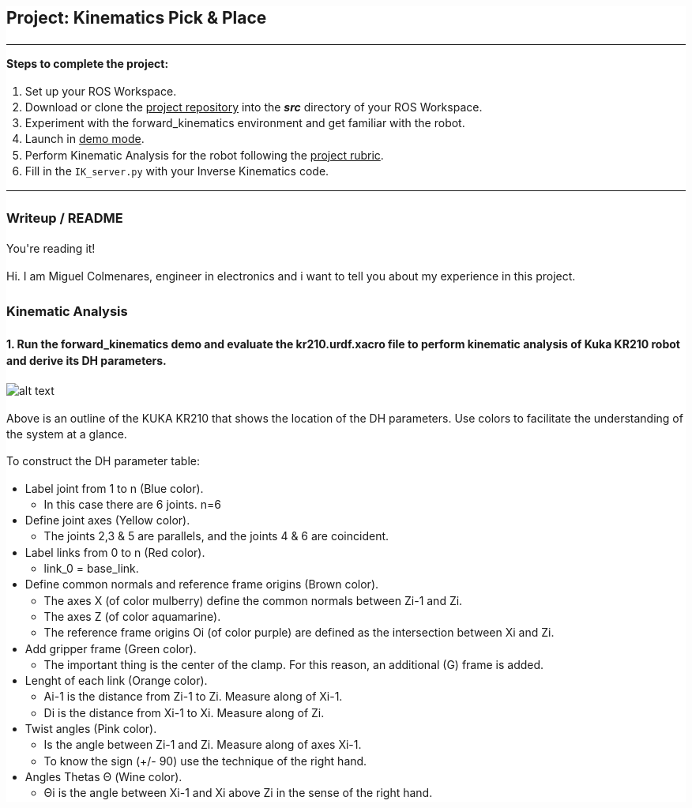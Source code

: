 ## Project: Kinematics Pick & Place
---


**Steps to complete the project:**  

1. Set up your ROS Workspace.
2. Download or clone the [project repository](https://github.com/udacity/RoboND-Kinematics-Project) into the ***src*** directory of your ROS Workspace.  
3. Experiment with the forward_kinematics environment and get familiar with the robot.
4. Launch in [demo mode](https://classroom.udacity.com/nanodegrees/nd209/parts/7b2fd2d7-e181-401e-977a-6158c77bf816/modules/8855de3f-2897-46c3-a805-628b5ecf045b/lessons/91d017b1-4493-4522-ad52-04a74a01094c/concepts/ae64bb91-e8c4-44c9-adbe-798e8f688193).
5. Perform Kinematic Analysis for the robot following the [project rubric](https://review.udacity.com/#!/rubrics/972/view).
6. Fill in the `IK_server.py` with your Inverse Kinematics code.

[//]: # (Image References)

[image1]: ./misc_images/demo.png
[matrix]: ./misc_images/eq3.png
[matrot]: ./misc_images/matrixrot.png
[ima2]: ./misc_images/euler.png
[image3]: ./misc_images/misc2.png
[working]: ./misc_images/workbench.jpg
[TH1]: ./misc_images/eqth1.png
[TH2]: ./misc_images/eqth2.png
[TH3]: ./misc_images/eqth3.png

---
### __Writeup / README__

You're reading it!

Hi. I am Miguel Colmenares, engineer in electronics and i want to tell you about my experience in this project.

### __Kinematic Analysis__

#### 1. Run the forward_kinematics demo and evaluate the kr210.urdf.xacro file to perform kinematic analysis of Kuka KR210 robot and derive its DH parameters.

![alt text][image1]

Above is an outline of the KUKA KR210 that shows the location of the DH parameters. Use colors to facilitate the understanding of the system at a glance.

To construct the DH parameter table:

* Label joint from 1 to n (Blue color).
  - In this case there are 6 joints. n=6
* Define joint axes (Yellow color).
  - The joints 2,3 & 5 are parallels, and the joints 4 & 6 are coincident.
* Label links from 0 to n (Red color).
  - link_0 = base_link.
* Define common normals and reference frame origins (Brown color).
  - The axes X (of color mulberry) define the common normals between Zi-1 and Zi.
  - The axes Z (of color aquamarine).
  - The reference frame origins Oi (of color purple) are defined as the intersection between Xi and Zi.
* Add gripper frame (Green color).
  - The important thing is the center of the clamp. For this reason, an additional (G) frame is added.
* Lenght of each link (Orange color).
  - Ai-1 is the distance from Zi-1 to Zi. Measure along of Xi-1.
  - Di is the distance from Xi-1 to Xi. Measure along of Zi.
* Twist angles (Pink color).
  - Is the angle between Zi-1 and Zi. Measure along of axes Xi-1.
  - To know the sign (+/- 90) use the technique of the right hand.
* Angles Thetas Θ (Wine color).
  - Θi is the angle between Xi-1 and Xi above Zi in the sense of the right hand.
